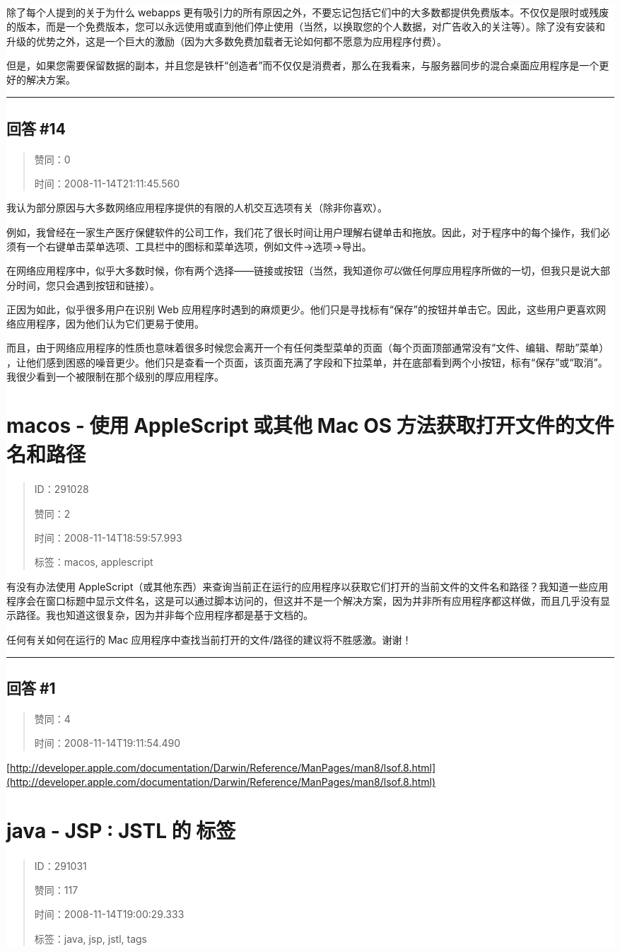除了每个人提到的关于为什么 webapps 更有吸引力的所有原因之外，不要忘记包括它们中的大多数都提供免费版本。不仅仅是限时或残废的版本，而是一个免费版本，您可以永远使用或直到他们停止使用（当然，以换取您的个人数据，对广告收入的关注等）。除了没有安装和升级的优势之外，这是一个巨大的激励（因为大多数免费加载者无论如何都不愿意为应用程序付费）。

但是，如果您需要保留数据的副本，并且您是铁杆“创造者”而不仅仅是消费者，那么在我看来，与服务器同步的混合桌面应用程序是一个更好的解决方案。

* * *

## 回答 #14

> 赞同：0
> 
> 时间：2008-11-14T21:11:45.560

我认为部分原因与大多数网络应用程序提供的有限的人机交互选项有关（除非你喜欢）。

例如，我曾经在一家生产医疗保健软件的公司工作，我们花了很长时间让用户理解右键单击和拖放。因此，对于程序中的每个操作，我们必须有一个右键单击菜单选项、工具栏中的图标和菜单选项，例如文件->选项->导出。

在网络应用程序中，似乎大多数时候，你有两个选择——链接或按钮（当然，我知道你*可以*做任何厚应用程序所做的一切，但我只是说大部分时间，您只会遇到按钮和链接）。

正因为如此，似乎很多用户在识别 Web 应用程序时遇到的麻烦更少。他们只是寻找标有“保存”的按钮并单击它。因此，这些用户更喜欢网络应用程序，因为他们认为它们更易于使用。

而且，由于网络应用程序的性质也意味着很多时候您会离开一个有任何类型菜单的页面（每个页面顶部通常没有“文件、编辑、帮助”菜单） ，让他们感到困惑的噪音更少。他们只是查看一个页面，该页面充满了字段和下拉菜单，并在底部看到两个小按钮，标有“保存”或“取消”。我很少看到一个被限制在那个级别的厚应用程序。

# macos - 使用 AppleScript 或其他 Mac OS 方法获取打开文件的文件名和路径

> ID：291028
> 
> 赞同：2
> 
> 时间：2008-11-14T18:59:57.993
> 
> 标签：macos, applescript

有没有办法使用 AppleScript（或其他东西）来查询当前正在运行的应用程序以获取它们打开的当前文件的文件名和路径？我知道一些应用程序会在窗口标题中显示文件名，这是可以通过脚本访问的，但这并不是一个解决方案，因为并非所有应用程序都这样做，而且几乎没有显示路径。我也知道这很复杂，因为并非每个应用程序都是基于文档的。

任何有关如何在运行的 Mac 应用程序中查找当前打开的文件/路径的建议将不胜感激。谢谢！

* * *

## 回答 #1

> 赞同：4
> 
> 时间：2008-11-14T19:11:54.490

[http://developer.apple.com/documentation/Darwin/Reference/ManPages/man8/lsof.8.html](http://developer.apple.com/documentation/Darwin/Reference/ManPages/man8/lsof.8.html)

# java - JSP : JSTL 的 标签

> ID：291031
> 
> 赞同：117
> 
> 时间：2008-11-14T19:00:29.333
> 
> 标签：java, jsp, jstl, tags
